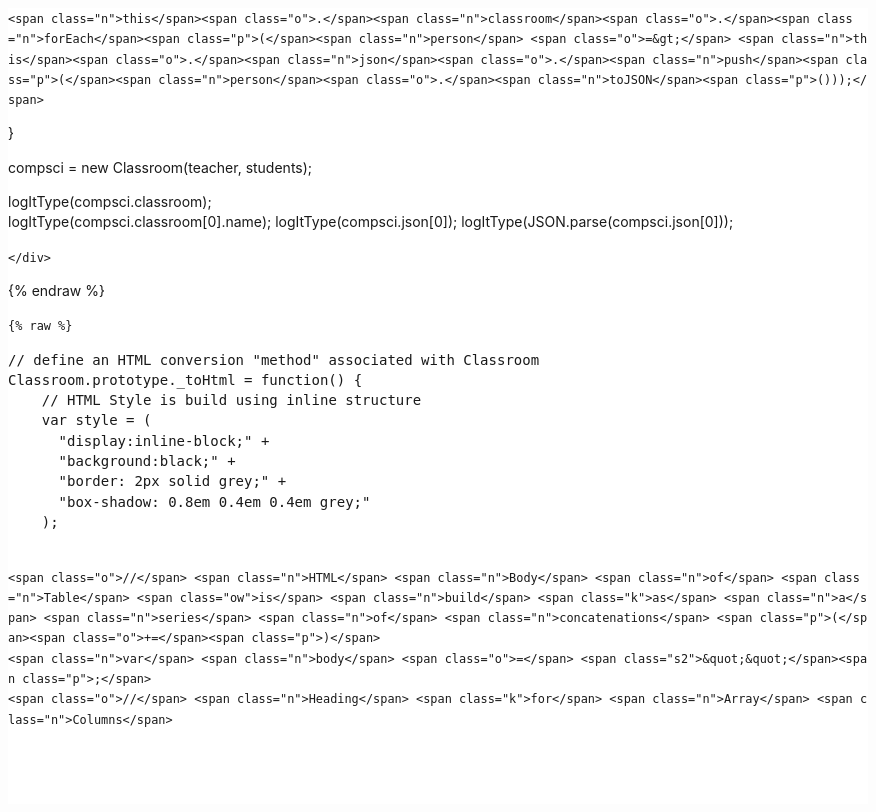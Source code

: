     <span class="n">this</span><span class="o">.</span><span class="n">classroom</span><span class="o">.</span><span class="n">forEach</span><span class="p">(</span><span class="n">person</span> <span class="o">=&gt;</span> <span class="n">this</span><span class="o">.</span><span class="n">json</span><span class="o">.</span><span class="n">push</span><span class="p">(</span><span class="n">person</span><span class="o">.</span><span class="n">toJSON</span><span class="p">()));</span>
<span class="p">}</span>


<span class="n">compsci</span> <span class="o">=</span> <span class="n">new</span> <span class="n">Classroom</span><span class="p">(</span><span class="n">teacher</span><span class="p">,</span> <span class="n">students</span><span class="p">);</span>


<span class="n">logItType</span><span class="p">(</span><span class="n">compsci</span><span class="o">.</span><span class="n">classroom</span><span class="p">);</span>  
<span class="n">logItType</span><span class="p">(</span><span class="n">compsci</span><span class="o">.</span><span class="n">classroom</span><span class="p">[</span><span class="mi">0</span><span class="p">]</span><span class="o">.</span><span class="n">name</span><span class="p">);</span> 
<span class="n">logItType</span><span class="p">(</span><span class="n">compsci</span><span class="o">.</span><span class="n">json</span><span class="p">[</span><span class="mi">0</span><span class="p">]);</span> 
<span class="n">logItType</span><span class="p">(</span><span class="n">JSON</span><span class="o">.</span><span class="n">parse</span><span class="p">(</span><span class="n">compsci</span><span class="o">.</span><span class="n">json</span><span class="p">[</span><span class="mi">0</span><span class="p">]));</span> 
</pre></div>

    </div>
</div>
</div>

</div>
    {% endraw %}

    {% raw %}
    
<div class="cell border-box-sizing code_cell rendered">
<div class="input">

<div class="inner_cell">
    <div class="input_area">
<div class=" highlight hl-ipython3"><pre><span></span><span class="o">//</span> <span class="n">define</span> <span class="n">an</span> <span class="n">HTML</span> <span class="n">conversion</span> <span class="s2">&quot;method&quot;</span> <span class="n">associated</span> <span class="k">with</span> <span class="n">Classroom</span>
<span class="n">Classroom</span><span class="o">.</span><span class="n">prototype</span><span class="o">.</span><span class="n">_toHtml</span> <span class="o">=</span> <span class="n">function</span><span class="p">()</span> <span class="p">{</span>
    <span class="o">//</span> <span class="n">HTML</span> <span class="n">Style</span> <span class="ow">is</span> <span class="n">build</span> <span class="n">using</span> <span class="n">inline</span> <span class="n">structure</span>
    <span class="n">var</span> <span class="n">style</span> <span class="o">=</span> <span class="p">(</span>
      <span class="s2">&quot;display:inline-block;&quot;</span> <span class="o">+</span>
      <span class="s2">&quot;background:black;&quot;</span> <span class="o">+</span>
      <span class="s2">&quot;border: 2px solid grey;&quot;</span> <span class="o">+</span>
      <span class="s2">&quot;box-shadow: 0.8em 0.4em 0.4em grey;&quot;</span>
    <span class="p">);</span>
  
    <span class="o">//</span> <span class="n">HTML</span> <span class="n">Body</span> <span class="n">of</span> <span class="n">Table</span> <span class="ow">is</span> <span class="n">build</span> <span class="k">as</span> <span class="n">a</span> <span class="n">series</span> <span class="n">of</span> <span class="n">concatenations</span> <span class="p">(</span><span class="o">+=</span><span class="p">)</span>
    <span class="n">var</span> <span class="n">body</span> <span class="o">=</span> <span class="s2">&quot;&quot;</span><span class="p">;</span>
    <span class="o">//</span> <span class="n">Heading</span> <span class="k">for</span> <span class="n">Array</span> <span class="n">Columns</span>